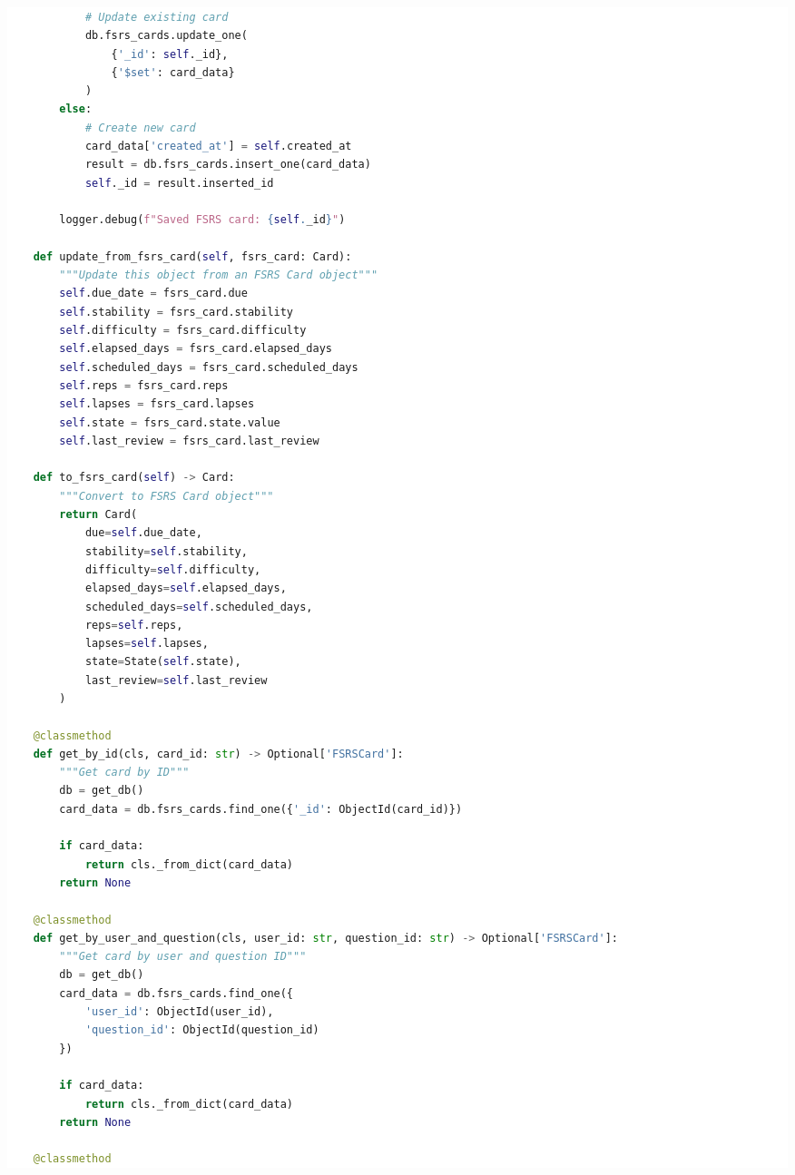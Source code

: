 ```python
            # Update existing card
            db.fsrs_cards.update_one(
                {'_id': self._id},
                {'$set': card_data}
            )
        else:
            # Create new card
            card_data['created_at'] = self.created_at
            result = db.fsrs_cards.insert_one(card_data)
            self._id = result.inserted_id
        
        logger.debug(f"Saved FSRS card: {self._id}")
    
    def update_from_fsrs_card(self, fsrs_card: Card):
        """Update this object from an FSRS Card object"""
        self.due_date = fsrs_card.due
        self.stability = fsrs_card.stability
        self.difficulty = fsrs_card.difficulty
        self.elapsed_days = fsrs_card.elapsed_days
        self.scheduled_days = fsrs_card.scheduled_days
        self.reps = fsrs_card.reps
        self.lapses = fsrs_card.lapses
        self.state = fsrs_card.state.value
        self.last_review = fsrs_card.last_review
    
    def to_fsrs_card(self) -> Card:
        """Convert to FSRS Card object"""
        return Card(
            due=self.due_date,
            stability=self.stability,
            difficulty=self.difficulty,
            elapsed_days=self.elapsed_days,
            scheduled_days=self.scheduled_days,
            reps=self.reps,
            lapses=self.lapses,
            state=State(self.state),
            last_review=self.last_review
        )
    
    @classmethod
    def get_by_id(cls, card_id: str) -> Optional['FSRSCard']:
        """Get card by ID"""
        db = get_db()
        card_data = db.fsrs_cards.find_one({'_id': ObjectId(card_id)})
        
        if card_data:
            return cls._from_dict(card_data)
        return None
    
    @classmethod
    def get_by_user_and_question(cls, user_id: str, question_id: str) -> Optional['FSRSCard']:
        """Get card by user and question ID"""
        db = get_db()
        card_data = db.fsrs_cards.find_one({
            'user_id': ObjectId(user_id),
            'question_id': ObjectId(question_id)
        })
        
        if card_data:
            return cls._from_dict(card_data)
        return None
    
    @classmethod
```